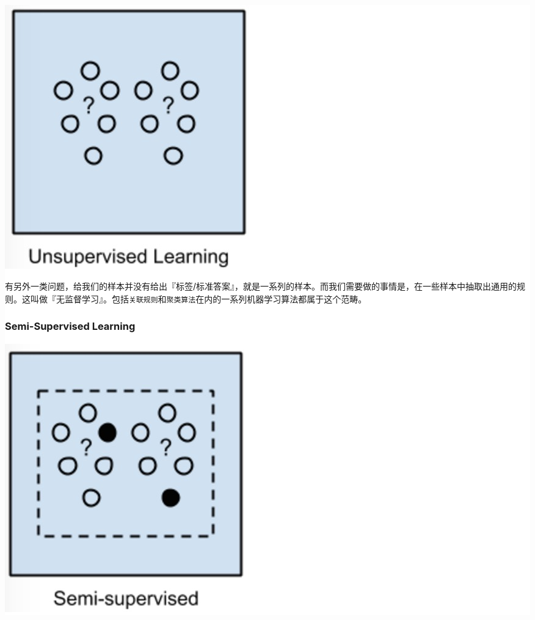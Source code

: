 ![unsupervised](machine-learning-tutorial/unsupervised.png)

有另外一类问题，给我们的样本并没有给出『标签/标准答案』，就是一系列的样本。而我们需要做的事情是，在一些样本中抽取出通用的规则。这叫做『无监督学习』。包括`关联规则`和`聚类算法`在内的一系列机器学习算法都属于这个范畴。

### Semi-Supervised Learning

![semi-supervised](machine-learning-tutorial/semi-supervised.png)
